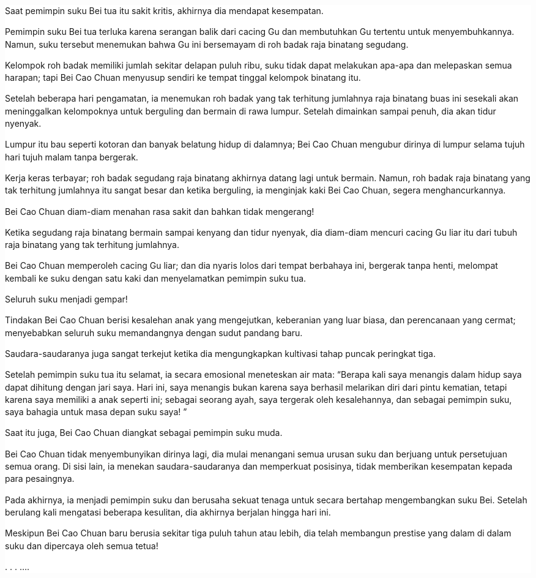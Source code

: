 Saat pemimpin suku Bei tua itu sakit kritis, akhirnya dia mendapat kesempatan.

Pemimpin suku Bei tua terluka karena serangan balik dari cacing Gu dan membutuhkan Gu tertentu untuk menyembuhkannya. Namun, suku tersebut menemukan bahwa Gu ini bersemayam di roh badak raja binatang segudang.

Kelompok roh badak memiliki jumlah sekitar delapan puluh ribu, suku tidak dapat melakukan apa-apa dan melepaskan semua harapan; tapi Bei Cao Chuan menyusup sendiri ke tempat tinggal kelompok binatang itu.

Setelah beberapa hari pengamatan, ia menemukan roh badak yang tak terhitung jumlahnya raja binatang buas ini sesekali akan meninggalkan kelompoknya untuk berguling dan bermain di rawa lumpur. Setelah dimainkan sampai penuh, dia akan tidur nyenyak.

Lumpur itu bau seperti kotoran dan banyak belatung hidup di dalamnya; Bei Cao Chuan mengubur dirinya di lumpur selama tujuh hari tujuh malam tanpa bergerak.

Kerja keras terbayar; roh badak segudang raja binatang akhirnya datang lagi untuk bermain. Namun, roh badak raja binatang yang tak terhitung jumlahnya itu sangat besar dan ketika berguling, ia menginjak kaki Bei Cao Chuan, segera menghancurkannya.

Bei Cao Chuan diam-diam menahan rasa sakit dan bahkan tidak mengerang!

Ketika segudang raja binatang bermain sampai kenyang dan tidur nyenyak, dia diam-diam mencuri cacing Gu liar itu dari tubuh raja binatang yang tak terhitung jumlahnya.



Bei Cao Chuan memperoleh cacing Gu liar; dan dia nyaris lolos dari tempat berbahaya ini, bergerak tanpa henti, melompat kembali ke suku dengan satu kaki dan menyelamatkan pemimpin suku tua.

Seluruh suku menjadi gempar!

Tindakan Bei Cao Chuan berisi kesalehan anak yang mengejutkan, keberanian yang luar biasa, dan perencanaan yang cermat; menyebabkan seluruh suku memandangnya dengan sudut pandang baru.

Saudara-saudaranya juga sangat terkejut ketika dia mengungkapkan kultivasi tahap puncak peringkat tiga.

Setelah pemimpin suku tua itu selamat, ia secara emosional meneteskan air mata: “Berapa kali saya menangis dalam hidup saya dapat dihitung dengan jari saya. Hari ini, saya menangis bukan karena saya berhasil melarikan diri dari pintu kematian, tetapi karena saya memiliki a anak seperti ini; sebagai seorang ayah, saya tergerak oleh kesalehannya, dan sebagai pemimpin suku, saya bahagia untuk masa depan suku saya! ”

Saat itu juga, Bei Cao Chuan diangkat sebagai pemimpin suku muda.

Bei Cao Chuan tidak menyembunyikan dirinya lagi, dia mulai menangani semua urusan suku dan berjuang untuk persetujuan semua orang. Di sisi lain, ia menekan saudara-saudaranya dan memperkuat posisinya, tidak memberikan kesempatan kepada para pesaingnya.

Pada akhirnya, ia menjadi pemimpin suku dan berusaha sekuat tenaga untuk secara bertahap mengembangkan suku Bei. Setelah berulang kali mengatasi beberapa kesulitan, dia akhirnya berjalan hingga hari ini.

Meskipun Bei Cao Chuan baru berusia sekitar tiga puluh tahun atau lebih, dia telah membangun prestise yang dalam di dalam suku dan dipercaya oleh semua tetua!

. . . ….
